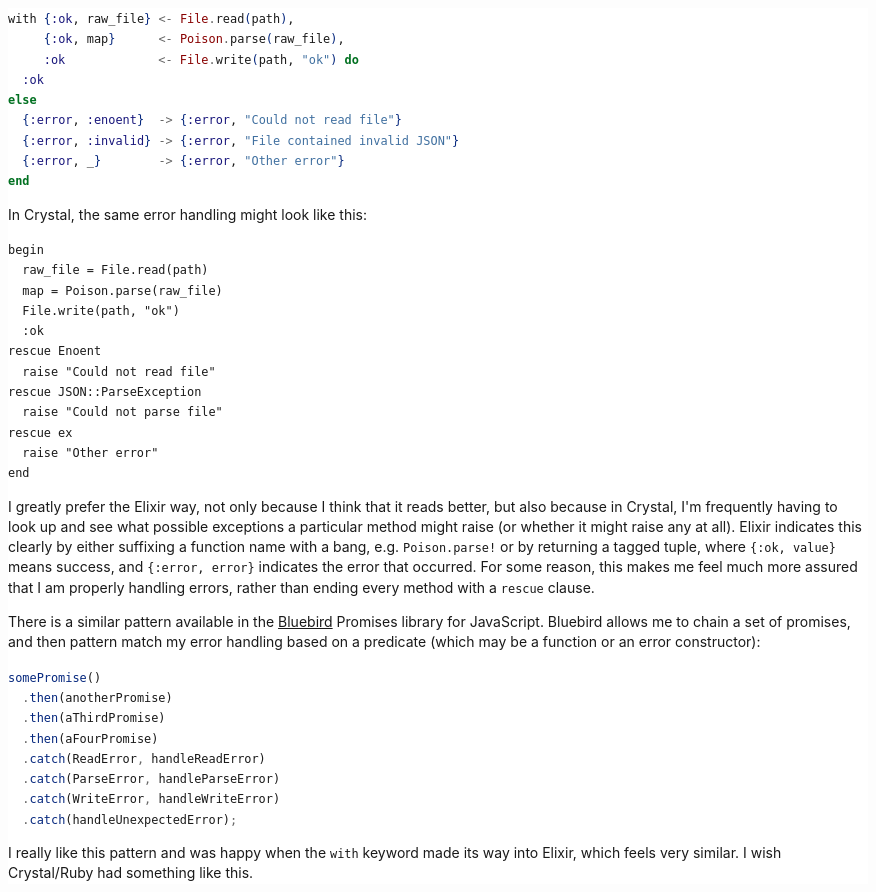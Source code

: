 ```elixir
with {:ok, raw_file} <- File.read(path),
     {:ok, map}      <- Poison.parse(raw_file),
     :ok             <- File.write(path, "ok") do
  :ok
else
  {:error, :enoent}  -> {:error, "Could not read file"}
  {:error, :invalid} -> {:error, "File contained invalid JSON"}
  {:error, _}        -> {:error, "Other error"}
end
```

In Crystal, the same error handling might look like this:

```crystal
begin
  raw_file = File.read(path)
  map = Poison.parse(raw_file)
  File.write(path, "ok")
  :ok
rescue Enoent
  raise "Could not read file"
rescue JSON::ParseException
  raise "Could not parse file"
rescue ex
  raise "Other error"
end
```

I greatly prefer the Elixir way, not only because I think that it reads better,
but also because in Crystal, I'm frequently having to look up and see what
possible exceptions a particular method might raise (or whether it might raise
any at all). Elixir indicates this clearly by either suffixing a function name
with a bang, e.g. `Poison.parse!` or by returning a tagged tuple, where `{:ok,
value}` means success, and `{:error, error}` indicates the error that occurred.
For some reason, this makes me feel much more assured that I am properly
handling errors, rather than ending every method with a `rescue` clause.

There is a similar pattern available in the [Bluebird][bluebird] Promises
library for JavaScript. Bluebird allows me to chain a set of promises, and then
pattern match my error handling based on a predicate (which may be a function or
an error constructor):

```javascript
somePromise()
  .then(anotherPromise)
  .then(aThirdPromise)
  .then(aFourPromise)
  .catch(ReadError, handleReadError)
  .catch(ParseError, handleParseError)
  .catch(WriteError, handleWriteError)
  .catch(handleUnexpectedError);
```

I really like this pattern and was happy when the `with` keyword made its way
into Elixir, which feels very similar. I wish Crystal/Ruby had something like
this.


[app_json]: https://devcenter.heroku.com/articles/app-json-schema
[app_json_env]: https://devcenter.heroku.com/articles/app-json-schema#env
[app_json_environment]: https://devcenter.heroku.com/articles/app-json-schema#environments
[bluebird]: http://bluebirdjs.com/docs/api/catch.html#filtered-catch
[bstrap]: https://github.com/jclem/bstrap
[bstrap_option_parsing]: https://github.com/jclem/bstrap/blob/8ba7139d5c6f39487edaa755b4b14142a885885f/src/bstrap/cli.cr#L29-L56
[crystal_lang]: https://crystal-lang.org
[crystal_option_parser]: https://crystal-lang.org/api/0.21.1/OptionParser.html
[foreman]: https://github.com/ddollar/foreman
[go_lang]: https://golang.org
[json_any]: https://crystal-lang.org/api/0.21.1/JSON/Any.html
[json_any_as_h]: https://crystal-lang.org/api/0.21.1/JSON/Any.html#as_h%3F%3AHash%28String%2CType%29%3F-instance-method
[json_parse]: https://crystal-lang.org/api/0.21.1/JSON.html#parse%28input%3AString%7CIO%29%3AAny-class-method
[play_option_parsing]: https://play.crystal-lang.org/#/r/1qru
[ruby_lang]: https://www.ruby-lang.org
[ruby_option_parser]: https://docs.ruby-lang.org/en/2.4.0/OptionParser.html
[static_type_checking]: https://en.wikipedia.org/wiki/Type_system#Static_type_checking